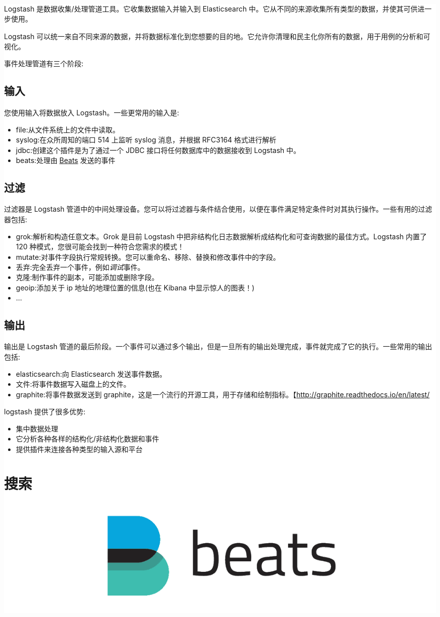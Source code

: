 Logstash 是数据收集/处理管道工具。它收集数据输入并输入到 Elasticsearch 中。它从不同的来源收集所有类型的数据，并使其可供进一步使用。

Logstash 可以统一来自不同来源的数据，并将数据标准化到您想要的目的地。它允许你清理和民主化你所有的数据，用于用例的分析和可视化。

事件处理管道有三个阶段:

## 输入

您使用输入将数据放入 Logstash。一些更常用的输入是:

*   file:从文件系统上的文件中读取。
*   syslog:在众所周知的端口 514 上监听 syslog 消息，并根据 RFC3164 格式进行解析
*   jdbc:创建这个插件是为了通过一个 JDBC 接口将任何数据库中的数据接收到 Logstash 中。
*   beats:处理由 [Beats](https://www.elastic.co/downloads/beats) 发送的事件

## 过滤

过滤器是 Logstash 管道中的中间处理设备。您可以将过滤器与条件结合使用，以便在事件满足特定条件时对其执行操作。一些有用的过滤器包括:

*   grok:解析和构造任意文本。Grok 是目前 Logstash 中把非结构化日志数据解析成结构化和可查询数据的最佳方式。Logstash 内置了 120 种模式，您很可能会找到一种符合您需求的模式！
*   mutate:对事件字段执行常规转换。您可以重命名、移除、替换和修改事件中的字段。
*   丢弃:完全丢弃一个事件，例如*调试*事件。
*   克隆:制作事件的副本，可能添加或删除字段。
*   geoip:添加关于 ip 地址的地理位置的信息(也在 Kibana 中显示惊人的图表！)
*   …

## 输出

输出是 Logstash 管道的最后阶段。一个事件可以通过多个输出，但是一旦所有的输出处理完成，事件就完成了它的执行。一些常用的输出包括:

*   elasticsearch:向 Elasticsearch 发送事件数据。
*   文件:将事件数据写入磁盘上的文件。
*   graphite:将事件数据发送到 graphite，这是一个流行的开源工具，用于存储和绘制指标。【http://graphite.readthedocs.io/en/latest/ 

logstash 提供了很多优势:

*   集中数据处理
*   它分析各种各样的结构化/非结构化数据和事件
*   提供插件来连接各种类型的输入源和平台

# 搜索

![](img/092431e7c6d5440557f3dd6338d2d0c0.png)
